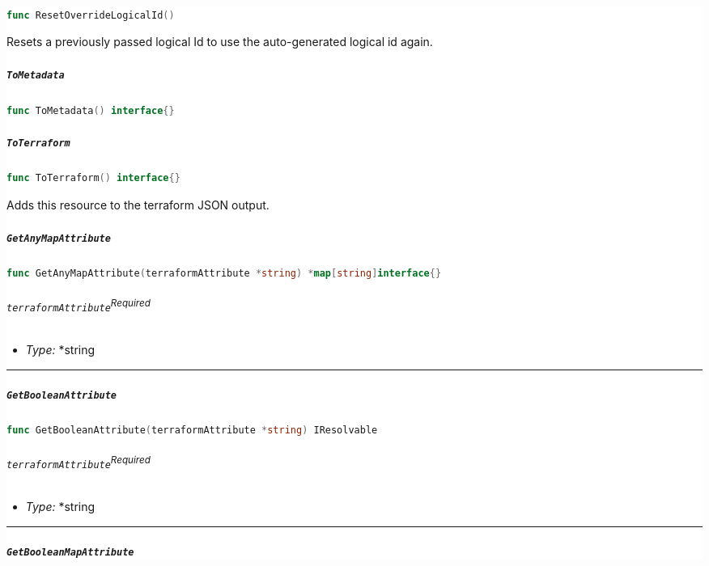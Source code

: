 ```go
func ResetOverrideLogicalId()
```

Resets a previously passed logical Id to use the auto-generated logical id again.

##### `ToMetadata` <a name="ToMetadata" id="@cdktf/provider-opc.computeStorageVolumeSnapshot.ComputeStorageVolumeSnapshot.toMetadata"></a>

```go
func ToMetadata() interface{}
```

##### `ToTerraform` <a name="ToTerraform" id="@cdktf/provider-opc.computeStorageVolumeSnapshot.ComputeStorageVolumeSnapshot.toTerraform"></a>

```go
func ToTerraform() interface{}
```

Adds this resource to the terraform JSON output.

##### `GetAnyMapAttribute` <a name="GetAnyMapAttribute" id="@cdktf/provider-opc.computeStorageVolumeSnapshot.ComputeStorageVolumeSnapshot.getAnyMapAttribute"></a>

```go
func GetAnyMapAttribute(terraformAttribute *string) *map[string]interface{}
```

###### `terraformAttribute`<sup>Required</sup> <a name="terraformAttribute" id="@cdktf/provider-opc.computeStorageVolumeSnapshot.ComputeStorageVolumeSnapshot.getAnyMapAttribute.parameter.terraformAttribute"></a>

- *Type:* *string

---

##### `GetBooleanAttribute` <a name="GetBooleanAttribute" id="@cdktf/provider-opc.computeStorageVolumeSnapshot.ComputeStorageVolumeSnapshot.getBooleanAttribute"></a>

```go
func GetBooleanAttribute(terraformAttribute *string) IResolvable
```

###### `terraformAttribute`<sup>Required</sup> <a name="terraformAttribute" id="@cdktf/provider-opc.computeStorageVolumeSnapshot.ComputeStorageVolumeSnapshot.getBooleanAttribute.parameter.terraformAttribute"></a>

- *Type:* *string

---

##### `GetBooleanMapAttribute` <a name="GetBooleanMapAttribute" id="@cdktf/provider-opc.computeStorageVolumeSnapshot.ComputeStorageVolumeSnapshot.getBooleanMapAttribute"></a>
